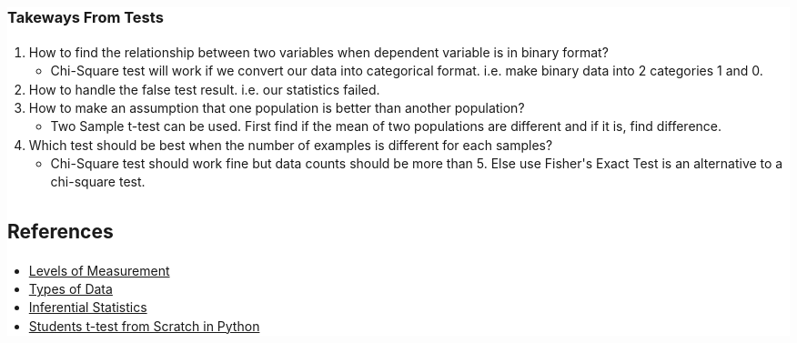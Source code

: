 ### Takeways From Tests

1. How to find the relationship between two variables when dependent variable is in binary format?
    * Chi-Square test will work if we convert our data into categorical format. i.e. make binary data into 2 categories 1 and 0.
2. How to handle the false test result. i.e. our statistics failed.
3. How to make an assumption that one population is better than another population?
    * Two Sample t-test can be used. First find if the mean of two populations are different and if it is, find difference.
4. Which test should be best when the number of examples is different for each samples?
    * Chi-Square test should work fine but data counts should be more than 5. Else use Fisher's Exact Test is an alternative to a chi-square test.

## References
* [Levels of Measurement](https://www.scribbr.com/statistics/levels-of-measurement/)
* [Types of Data](https://studyonline.unsw.edu.au/blog/types-of-data)
* [Inferential Statistics](https://www.scribbr.com/statistics/inferential-statistics/)
* [Students t-test from Scratch in Python](https://machinelearningmastery.com/how-to-code-the-students-t-test-from-scratch-in-python/)
